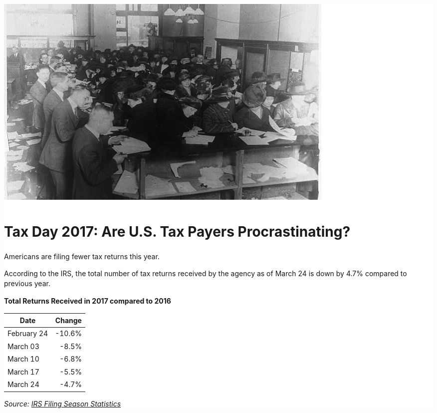 ![TitlePhoto](Images/tax_season_1920.png)



Tax Day 2017: Are U.S. Tax Payers Procrastinating?
==============

Americans are filing fewer tax returns this year.

According to the IRS, the total number of tax returns received by the agency as of March 24 is down by 4.7% compared to previous year.

**Total Returns Received in 2017 compared to 2016**

| Date | Change |
|------|---------:|
| February 24 | -10.6% |
| March 03 | -8.5% |
| March 10 | -6.8% |
| March 17 | -5.5% |
| March 24 | -4.7% |
_Source: [IRS Filing Season Statistics](https://www.irs.gov/uac/2017-and-prior-year-filing-season-statistics)_

